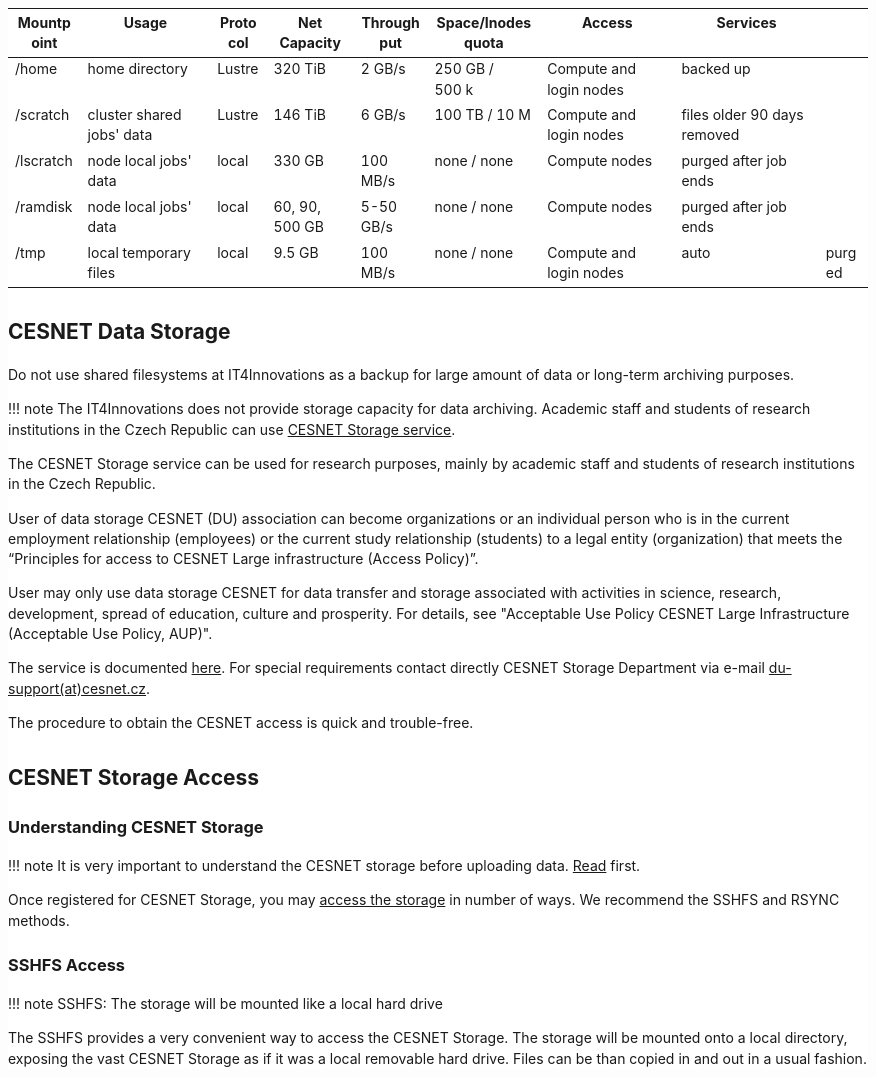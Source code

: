 | Mountpoint | Usage                     | Protocol | Net Capacity   | Throughput | Space/Inodes quota       | Access                  | Services                    |        |
| ---------- | ------------------------- | -------- | -------------- | ---------- | ------------------------ | ----------------------- | --------------------------- | ------ |
| /home      | home directory            | Lustre   | 320 TiB        | 2 GB/s     | 250&nbsp;GB / 500&nbsp;k | Compute and login nodes | backed up                   |        |
| /scratch   | cluster shared jobs' data | Lustre   | 146 TiB        | 6 GB/s     | 100&nbsp;TB / 10&nbsp;M  | Compute and login nodes | files older 90 days removed |        |
| /lscratch  | node local jobs' data     | local    | 330 GB         | 100 MB/s   | none / none              | Compute nodes           | purged after job ends       |        |
| /ramdisk   | node local jobs' data     | local    | 60, 90, 500 GB | 5-50 GB/s  | none / none              | Compute nodes           | purged after job ends       |        |
| /tmp       | local temporary files     | local    | 9.5 GB         | 100 MB/s   | none / none              | Compute and login nodes | auto                        | purged |

## CESNET Data Storage

Do not use shared filesystems at IT4Innovations as a backup for large amount of data or long-term archiving purposes.

!!! note
    The IT4Innovations does not provide storage capacity for data archiving. Academic staff and students of research institutions in the Czech Republic can use [CESNET Storage service][f].

The CESNET Storage service can be used for research purposes, mainly by academic staff and students of research institutions in the Czech Republic.

User of data storage CESNET (DU) association can become organizations or an individual person who is in the current employment relationship (employees) or the current study relationship (students) to a legal entity (organization) that meets the “Principles for access to CESNET Large infrastructure (Access Policy)”.

User may only use data storage CESNET for data transfer and storage associated with activities in science, research, development, spread of education, culture and prosperity. For details, see "Acceptable Use Policy CESNET Large Infrastructure (Acceptable Use Policy, AUP)".

The service is documented [here][g]. For special requirements contact directly CESNET Storage Department via e-mail [du-support(at)cesnet.cz][h].

The procedure to obtain the CESNET access is quick and trouble-free.

## CESNET Storage Access

### Understanding CESNET Storage

!!! note
    It is very important to understand the CESNET storage before uploading data. [Read][i] first.

Once registered for CESNET Storage, you may [access the storage][j] in number of ways. We recommend the SSHFS and RSYNC methods.

### SSHFS Access

!!! note
    SSHFS: The storage will be mounted like a local hard drive

The SSHFS provides a very convenient way to access the CESNET Storage. The storage will be mounted onto a local directory, exposing the vast CESNET Storage as if it was a local removable hard drive. Files can be than copied in and out in a usual fashion.


[1]: #home
[2]: #scratch
[3]: #cesnet-data-storage
[4]: ../general/obtaining-login-credentials/obtaining-login-credentials.md
[a]: http://www.nas.nasa.gov
[b]: http://www.nas.nasa.gov/hecc/support/kb/Lustre_Basics_224.html#striping
[c]: http://doc.lustre.org/lustre_manual.xhtml#managingstripingfreespace
[d]: https://support.it4i.cz/rt
[e]: https://www.geeksforgeeks.org/access-control-listsacl-linux/
[f]: https://du.cesnet.cz/
[g]: https://du.cesnet.cz/en/start
[h]: mailto:du-support@cesnet.cz
[i]: https://du.cesnet.cz/en/navody/home-migrace-plzen/start
[j]: https://du.cesnet.cz/en/navody/faq/start
[k]: https://du.cesnet.cz/en/navody/rsync/start#pro_bezne_uzivatele